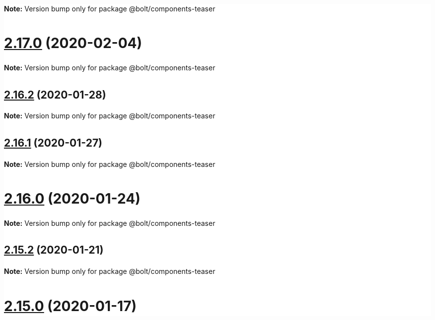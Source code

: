 **Note:** Version bump only for package @bolt/components-teaser





# [2.17.0](https://github.com/bolt-design-system/bolt/tree/master/packages/components/bolt-teaser/compare/v2.16.3...v2.17.0) (2020-02-04)

**Note:** Version bump only for package @bolt/components-teaser





## [2.16.2](https://github.com/bolt-design-system/bolt/tree/master/packages/components/bolt-teaser/compare/v2.16.1...v2.16.2) (2020-01-28)

**Note:** Version bump only for package @bolt/components-teaser





## [2.16.1](https://github.com/bolt-design-system/bolt/tree/master/packages/components/bolt-teaser/compare/v2.16.0...v2.16.1) (2020-01-27)

**Note:** Version bump only for package @bolt/components-teaser





# [2.16.0](https://github.com/bolt-design-system/bolt/tree/master/packages/components/bolt-teaser/compare/v2.15.2...v2.16.0) (2020-01-24)

**Note:** Version bump only for package @bolt/components-teaser





## [2.15.2](https://github.com/bolt-design-system/bolt/tree/master/packages/components/bolt-teaser/compare/v2.15.1...v2.15.2) (2020-01-21)

**Note:** Version bump only for package @bolt/components-teaser





# [2.15.0](https://github.com/bolt-design-system/bolt/tree/master/packages/components/bolt-teaser/compare/v2.14.3...v2.15.0) (2020-01-17)
